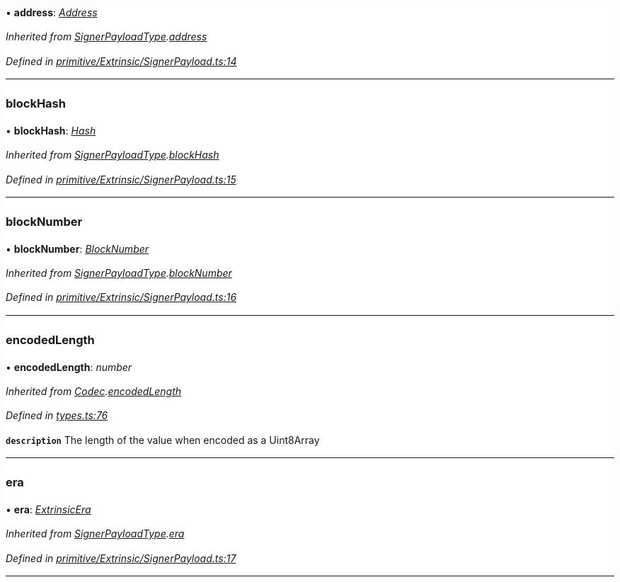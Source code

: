 • **address**: *[Address](_interfaces_runtime_types_.address.md)*

*Inherited from [SignerPayloadType](_primitive_extrinsic_signerpayload_.signerpayloadtype.md).[address](_primitive_extrinsic_signerpayload_.signerpayloadtype.md#address)*

*Defined in [primitive/Extrinsic/SignerPayload.ts:14](https://github.com/polkadot-js/api/blob/d632f25/packages/types/src/primitive/Extrinsic/SignerPayload.ts#L14)*

___

###  blockHash

• **blockHash**: *[Hash](_interfaces_runtime_types_.hash.md)*

*Inherited from [SignerPayloadType](_primitive_extrinsic_signerpayload_.signerpayloadtype.md).[blockHash](_primitive_extrinsic_signerpayload_.signerpayloadtype.md#blockhash)*

*Defined in [primitive/Extrinsic/SignerPayload.ts:15](https://github.com/polkadot-js/api/blob/d632f25/packages/types/src/primitive/Extrinsic/SignerPayload.ts#L15)*

___

###  blockNumber

• **blockNumber**: *[BlockNumber](_interfaces_runtime_types_.blocknumber.md)*

*Inherited from [SignerPayloadType](_primitive_extrinsic_signerpayload_.signerpayloadtype.md).[blockNumber](_primitive_extrinsic_signerpayload_.signerpayloadtype.md#blocknumber)*

*Defined in [primitive/Extrinsic/SignerPayload.ts:16](https://github.com/polkadot-js/api/blob/d632f25/packages/types/src/primitive/Extrinsic/SignerPayload.ts#L16)*

___

###  encodedLength

• **encodedLength**: *number*

*Inherited from [Codec](_types_.codec.md).[encodedLength](_types_.codec.md#encodedlength)*

*Defined in [types.ts:76](https://github.com/polkadot-js/api/blob/d632f25/packages/types/src/types.ts#L76)*

**`description`** The length of the value when encoded as a Uint8Array

___

###  era

• **era**: *[ExtrinsicEra](_interfaces_runtime_types_.extrinsicera.md)*

*Inherited from [SignerPayloadType](_primitive_extrinsic_signerpayload_.signerpayloadtype.md).[era](_primitive_extrinsic_signerpayload_.signerpayloadtype.md#era)*

*Defined in [primitive/Extrinsic/SignerPayload.ts:17](https://github.com/polkadot-js/api/blob/d632f25/packages/types/src/primitive/Extrinsic/SignerPayload.ts#L17)*

___
